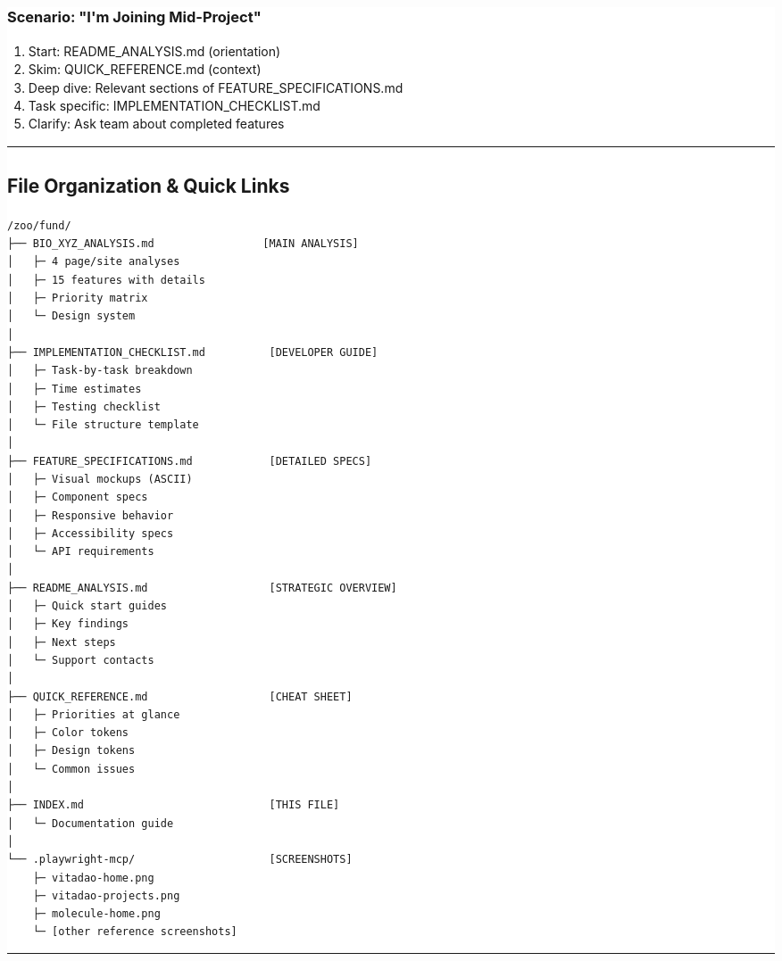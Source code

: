 ### Scenario: "I'm Joining Mid-Project"
1. Start: README_ANALYSIS.md (orientation)
2. Skim: QUICK_REFERENCE.md (context)
3. Deep dive: Relevant sections of FEATURE_SPECIFICATIONS.md
4. Task specific: IMPLEMENTATION_CHECKLIST.md
5. Clarify: Ask team about completed features

---

## File Organization & Quick Links

```
/zoo/fund/
├── BIO_XYZ_ANALYSIS.md                 [MAIN ANALYSIS]
│   ├─ 4 page/site analyses
│   ├─ 15 features with details
│   ├─ Priority matrix
│   └─ Design system
│
├── IMPLEMENTATION_CHECKLIST.md          [DEVELOPER GUIDE]
│   ├─ Task-by-task breakdown
│   ├─ Time estimates
│   ├─ Testing checklist
│   └─ File structure template
│
├── FEATURE_SPECIFICATIONS.md            [DETAILED SPECS]
│   ├─ Visual mockups (ASCII)
│   ├─ Component specs
│   ├─ Responsive behavior
│   ├─ Accessibility specs
│   └─ API requirements
│
├── README_ANALYSIS.md                   [STRATEGIC OVERVIEW]
│   ├─ Quick start guides
│   ├─ Key findings
│   ├─ Next steps
│   └─ Support contacts
│
├── QUICK_REFERENCE.md                   [CHEAT SHEET]
│   ├─ Priorities at glance
│   ├─ Color tokens
│   ├─ Design tokens
│   └─ Common issues
│
├── INDEX.md                             [THIS FILE]
│   └─ Documentation guide
│
└── .playwright-mcp/                     [SCREENSHOTS]
    ├─ vitadao-home.png
    ├─ vitadao-projects.png
    ├─ molecule-home.png
    └─ [other reference screenshots]
```

---